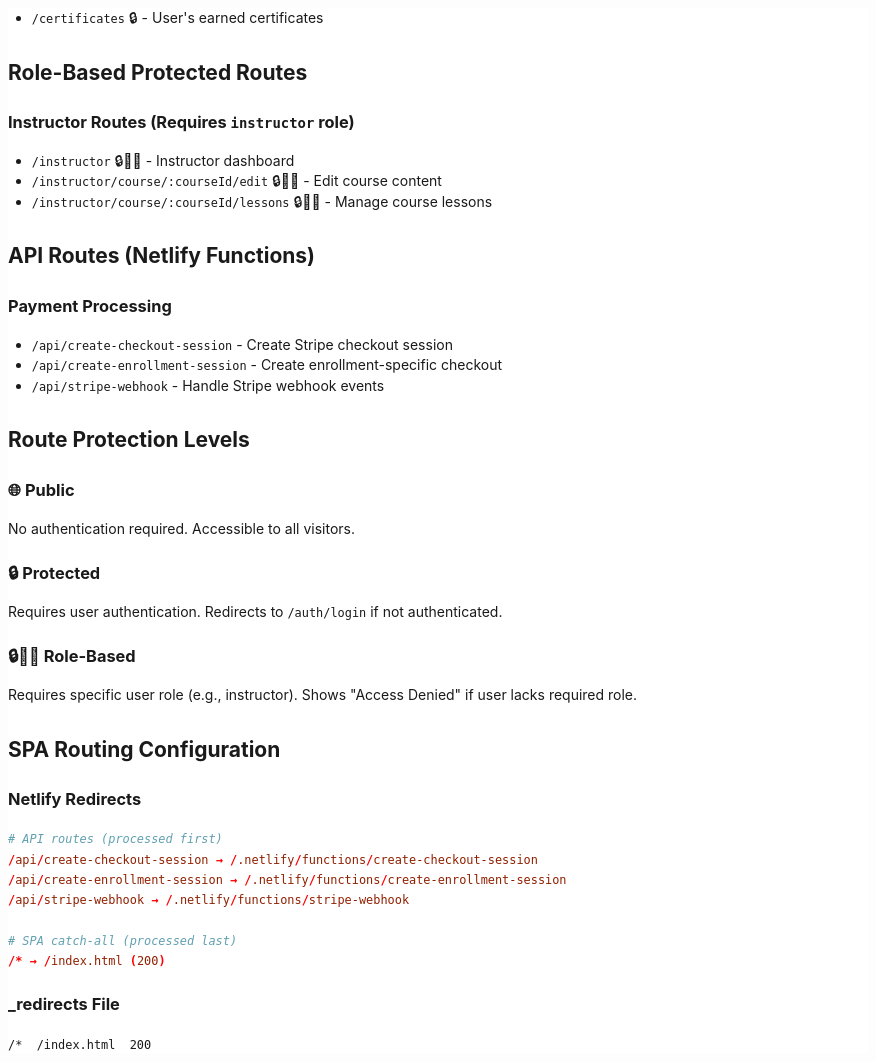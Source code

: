 - `/certificates` 🔒 - User's earned certificates

## Role-Based Protected Routes

### Instructor Routes (Requires `instructor` role)

- `/instructor` 🔒👨‍🏫 - Instructor dashboard
- `/instructor/course/:courseId/edit` 🔒👨‍🏫 - Edit course content
- `/instructor/course/:courseId/lessons` 🔒👨‍🏫 - Manage course lessons

## API Routes (Netlify Functions)

### Payment Processing

- `/api/create-checkout-session` - Create Stripe checkout session
- `/api/create-enrollment-session` - Create enrollment-specific checkout
- `/api/stripe-webhook` - Handle Stripe webhook events

## Route Protection Levels

### 🌐 Public

No authentication required. Accessible to all visitors.

### 🔒 Protected

Requires user authentication. Redirects to `/auth/login` if not authenticated.

### 🔒👨‍🏫 Role-Based

Requires specific user role (e.g., instructor). Shows "Access Denied" if user lacks required role.

## SPA Routing Configuration

### Netlify Redirects

```toml
# API routes (processed first)
/api/create-checkout-session → /.netlify/functions/create-checkout-session
/api/create-enrollment-session → /.netlify/functions/create-enrollment-session
/api/stripe-webhook → /.netlify/functions/stripe-webhook

# SPA catch-all (processed last)
/* → /index.html (200)
```

### \_redirects File

```
/*  /index.html  200
```
